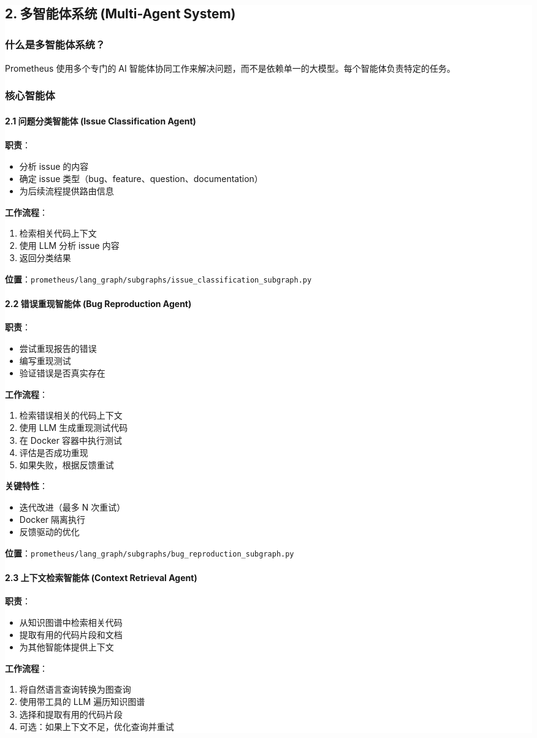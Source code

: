 ## 2. 多智能体系统 (Multi-Agent System)

### 什么是多智能体系统？

Prometheus 使用多个专门的 AI 智能体协同工作来解决问题，而不是依赖单一的大模型。每个智能体负责特定的任务。

### 核心智能体

#### 2.1 问题分类智能体 (Issue Classification Agent)

**职责**：
- 分析 issue 的内容
- 确定 issue 类型（bug、feature、question、documentation）
- 为后续流程提供路由信息

**工作流程**：
1. 检索相关代码上下文
2. 使用 LLM 分析 issue 内容
3. 返回分类结果

**位置**：`prometheus/lang_graph/subgraphs/issue_classification_subgraph.py`

#### 2.2 错误重现智能体 (Bug Reproduction Agent)

**职责**：
- 尝试重现报告的错误
- 编写重现测试
- 验证错误是否真实存在

**工作流程**：
1. 检索错误相关的代码上下文
2. 使用 LLM 生成重现测试代码
3. 在 Docker 容器中执行测试
4. 评估是否成功重现
5. 如果失败，根据反馈重试

**关键特性**：
- 迭代改进（最多 N 次重试）
- Docker 隔离执行
- 反馈驱动的优化

**位置**：`prometheus/lang_graph/subgraphs/bug_reproduction_subgraph.py`

#### 2.3 上下文检索智能体 (Context Retrieval Agent)

**职责**：
- 从知识图谱中检索相关代码
- 提取有用的代码片段和文档
- 为其他智能体提供上下文

**工作流程**：
1. 将自然语言查询转换为图查询
2. 使用带工具的 LLM 遍历知识图谱
3. 选择和提取有用的代码片段
4. 可选：如果上下文不足，优化查询并重试
